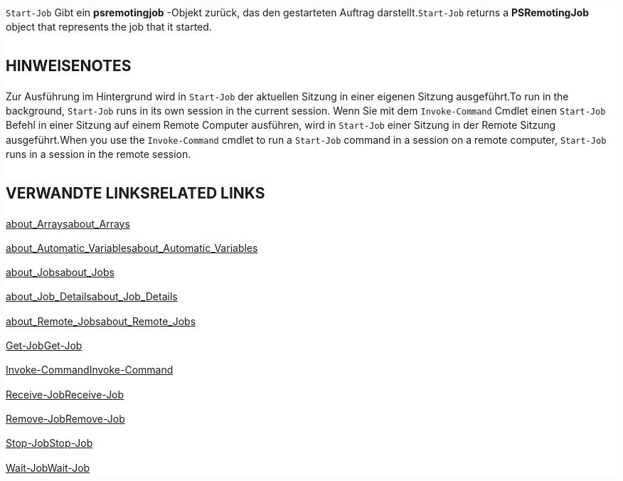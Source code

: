<span data-ttu-id="6c59c-306">`Start-Job` Gibt ein **psremotingjob** -Objekt zurück, das den gestarteten Auftrag darstellt.</span><span class="sxs-lookup"><span data-stu-id="6c59c-306">`Start-Job` returns a **PSRemotingJob** object that represents the job that it started.</span></span>

## <span data-ttu-id="6c59c-307">HINWEISE</span><span class="sxs-lookup"><span data-stu-id="6c59c-307">NOTES</span></span>

<span data-ttu-id="6c59c-308">Zur Ausführung im Hintergrund wird in `Start-Job` der aktuellen Sitzung in einer eigenen Sitzung ausgeführt.</span><span class="sxs-lookup"><span data-stu-id="6c59c-308">To run in the background, `Start-Job` runs in its own session in the current session.</span></span> <span data-ttu-id="6c59c-309">Wenn Sie mit dem `Invoke-Command` Cmdlet einen `Start-Job` Befehl in einer Sitzung auf einem Remote Computer ausführen, wird in `Start-Job` einer Sitzung in der Remote Sitzung ausgeführt.</span><span class="sxs-lookup"><span data-stu-id="6c59c-309">When you use the `Invoke-Command` cmdlet to run a `Start-Job` command in a session on a remote computer, `Start-Job` runs in a session in the remote session.</span></span>

## <span data-ttu-id="6c59c-310">VERWANDTE LINKS</span><span class="sxs-lookup"><span data-stu-id="6c59c-310">RELATED LINKS</span></span>

[<span data-ttu-id="6c59c-311">about_Arrays</span><span class="sxs-lookup"><span data-stu-id="6c59c-311">about_Arrays</span></span>](./about/about_arrays.md)

[<span data-ttu-id="6c59c-312">about_Automatic_Variables</span><span class="sxs-lookup"><span data-stu-id="6c59c-312">about_Automatic_Variables</span></span>](./about/about_automatic_variables.md)

[<span data-ttu-id="6c59c-313">about_Jobs</span><span class="sxs-lookup"><span data-stu-id="6c59c-313">about_Jobs</span></span>](./About/about_Jobs.md)

[<span data-ttu-id="6c59c-314">about_Job_Details</span><span class="sxs-lookup"><span data-stu-id="6c59c-314">about_Job_Details</span></span>](./About/about_Job_Details.md)

[<span data-ttu-id="6c59c-315">about_Remote_Jobs</span><span class="sxs-lookup"><span data-stu-id="6c59c-315">about_Remote_Jobs</span></span>](./About/about_Remote_Jobs.md)

[<span data-ttu-id="6c59c-316">Get-Job</span><span class="sxs-lookup"><span data-stu-id="6c59c-316">Get-Job</span></span>](Get-Job.md)

[<span data-ttu-id="6c59c-317">Invoke-Command</span><span class="sxs-lookup"><span data-stu-id="6c59c-317">Invoke-Command</span></span>](Invoke-Command.md)

[<span data-ttu-id="6c59c-318">Receive-Job</span><span class="sxs-lookup"><span data-stu-id="6c59c-318">Receive-Job</span></span>](Receive-Job.md)

[<span data-ttu-id="6c59c-319">Remove-Job</span><span class="sxs-lookup"><span data-stu-id="6c59c-319">Remove-Job</span></span>](Remove-Job.md)

[<span data-ttu-id="6c59c-320">Stop-Job</span><span class="sxs-lookup"><span data-stu-id="6c59c-320">Stop-Job</span></span>](Stop-Job.md)

[<span data-ttu-id="6c59c-321">Wait-Job</span><span class="sxs-lookup"><span data-stu-id="6c59c-321">Wait-Job</span></span>](Wait-Job.md)

